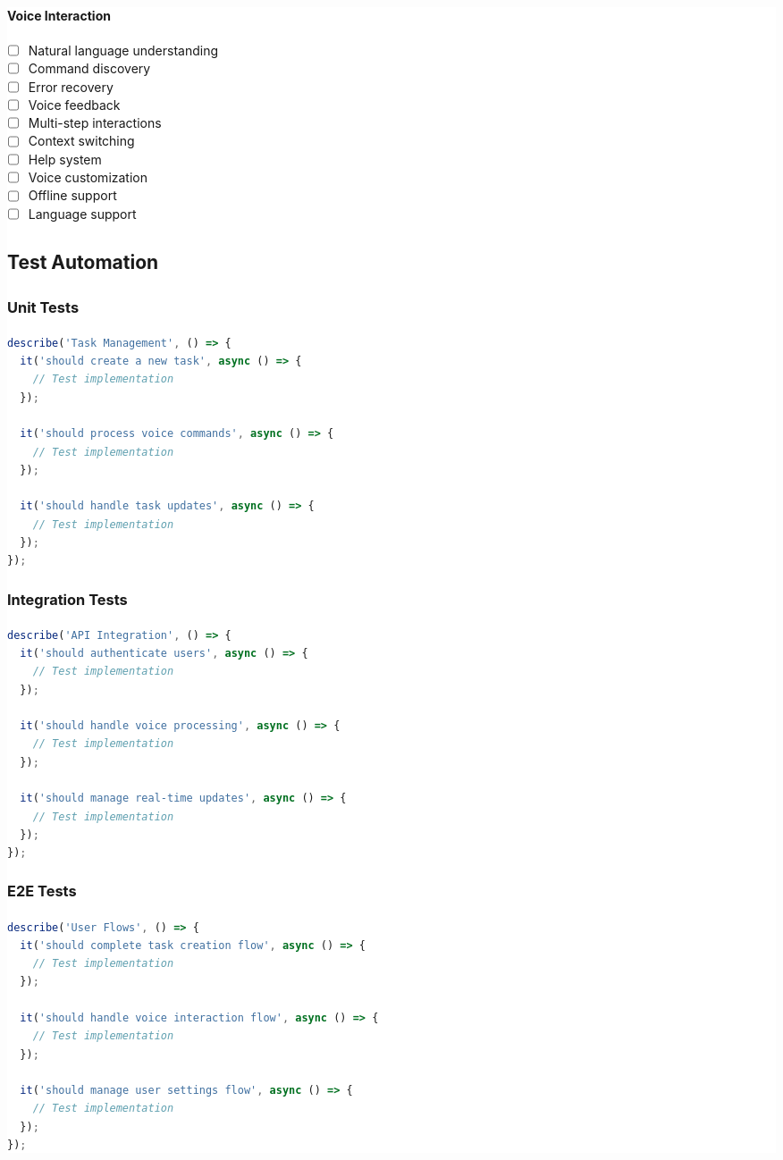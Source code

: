 #### Voice Interaction
- [ ] Natural language understanding
- [ ] Command discovery
- [ ] Error recovery
- [ ] Voice feedback
- [ ] Multi-step interactions
- [ ] Context switching
- [ ] Help system
- [ ] Voice customization
- [ ] Offline support
- [ ] Language support

## Test Automation

### Unit Tests
```typescript
describe('Task Management', () => {
  it('should create a new task', async () => {
    // Test implementation
  });
  
  it('should process voice commands', async () => {
    // Test implementation
  });
  
  it('should handle task updates', async () => {
    // Test implementation
  });
});
```

### Integration Tests
```typescript
describe('API Integration', () => {
  it('should authenticate users', async () => {
    // Test implementation
  });
  
  it('should handle voice processing', async () => {
    // Test implementation
  });
  
  it('should manage real-time updates', async () => {
    // Test implementation
  });
});
```

### E2E Tests
```typescript
describe('User Flows', () => {
  it('should complete task creation flow', async () => {
    // Test implementation
  });
  
  it('should handle voice interaction flow', async () => {
    // Test implementation
  });
  
  it('should manage user settings flow', async () => {
    // Test implementation
  });
});
```